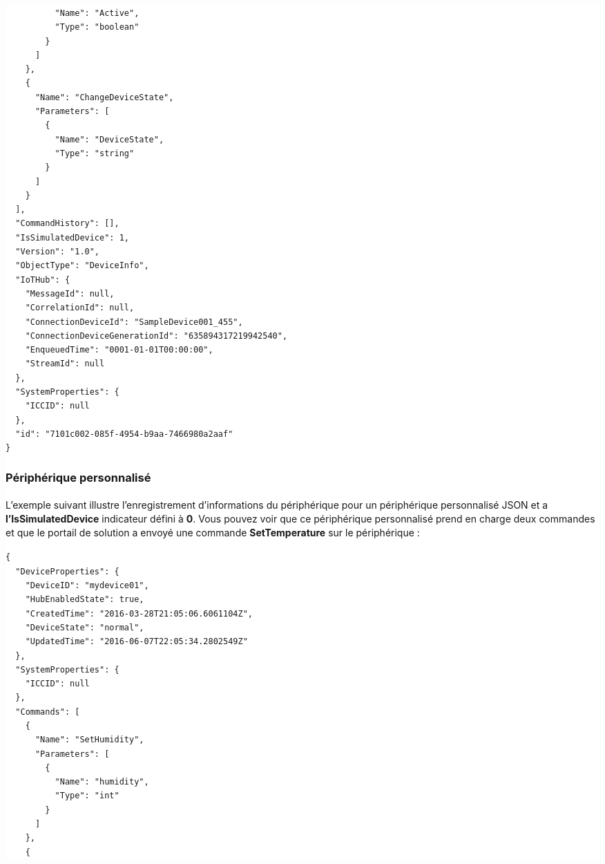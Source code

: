 ```
          "Name": "Active",
          "Type": "boolean"
        }
      ]
    },
    {
      "Name": "ChangeDeviceState",
      "Parameters": [
        {
          "Name": "DeviceState",
          "Type": "string"
        }
      ]
    }
  ],
  "CommandHistory": [],
  "IsSimulatedDevice": 1,
  "Version": "1.0",
  "ObjectType": "DeviceInfo",
  "IoTHub": {
    "MessageId": null,
    "CorrelationId": null,
    "ConnectionDeviceId": "SampleDevice001_455",
    "ConnectionDeviceGenerationId": "635894317219942540",
    "EnqueuedTime": "0001-01-01T00:00:00",
    "StreamId": null
  },
  "SystemProperties": {
    "ICCID": null
  },
  "id": "7101c002-085f-4954-b9aa-7466980a2aaf"
}
```

### <a name="custom-device"></a>Périphérique personnalisé

L’exemple suivant illustre l’enregistrement d’informations du périphérique pour un périphérique personnalisé JSON et a **l’IsSimulatedDevice** indicateur défini à **0**. Vous pouvez voir que ce périphérique personnalisé prend en charge deux commandes et que le portail de solution a envoyé une commande **SetTemperature** sur le périphérique :

```
{
  "DeviceProperties": {
    "DeviceID": "mydevice01",
    "HubEnabledState": true,
    "CreatedTime": "2016-03-28T21:05:06.6061104Z",
    "DeviceState": "normal",
    "UpdatedTime": "2016-06-07T22:05:34.2802549Z"
  },
  "SystemProperties": {
    "ICCID": null
  },
  "Commands": [
    {
      "Name": "SetHumidity",
      "Parameters": [
        {
          "Name": "humidity",
          "Type": "int"
        }
      ]
    },
    {
```